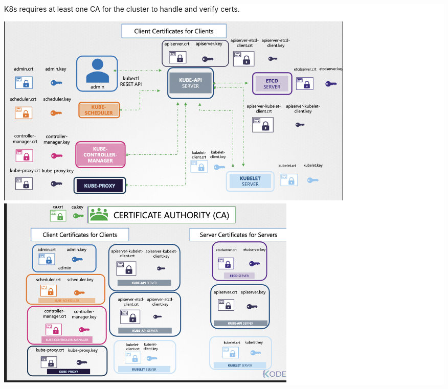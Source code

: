 K8s requires at least one CA for the cluster to handle and verify certs.

<img src="./assets/cert_flow.png" height="350">

<img src="./assets/cert_group.png" height="350">
